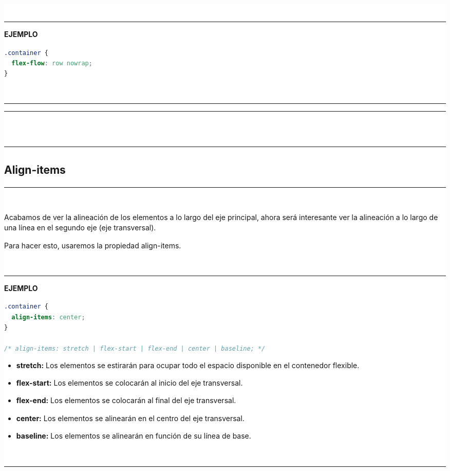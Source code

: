 <br>

---

**EJEMPLO**

```css
.container {
  flex-flow: row nowrap;
}
```

<br>

---

---

<br>
<br>

---

## **Align-items**

---

<br>

Acabamos de ver la alineación de los elementos a lo largo del eje principal, ahora será interesante ver la alineación a lo largo de una línea en el segundo eje (eje transversal).

Para hacer esto, usaremos la propiedad align-items.

<br>

---

**EJEMPLO**

```css
.container {
  align-items: center;
}

/* align-items: stretch | flex-start | flex-end | center | baseline; */
```

- **stretch:** Los elementos se estirarán para ocupar todo el espacio disponible en el contenedor flexible.

- **flex-start:** Los elementos se colocarán al inicio del eje transversal.

- **flex-end:** Los elementos se colocarán al final del eje transversal.

- **center:** Los elementos se alinearán en el centro del eje transversal.

- **baseline:** Los elementos se alinearán en función de su línea de base.

<br>

---
